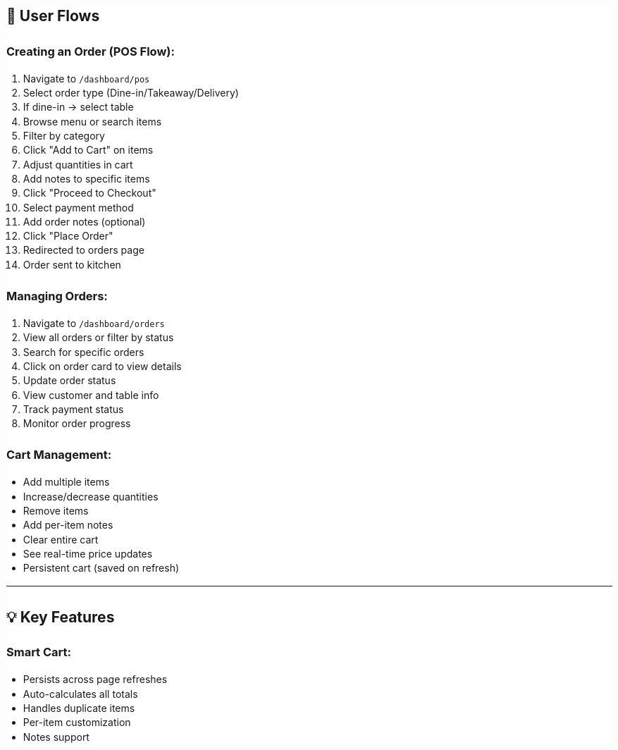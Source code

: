 
## 🚀 User Flows

### **Creating an Order (POS Flow):**
1. Navigate to `/dashboard/pos`
2. Select order type (Dine-in/Takeaway/Delivery)
3. If dine-in → select table
4. Browse menu or search items
5. Filter by category
6. Click "Add to Cart" on items
7. Adjust quantities in cart
8. Add notes to specific items
9. Click "Proceed to Checkout"
10. Select payment method
11. Add order notes (optional)
12. Click "Place Order"
13. Redirected to orders page
14. Order sent to kitchen

### **Managing Orders:**
1. Navigate to `/dashboard/orders`
2. View all orders or filter by status
3. Search for specific orders
4. Click on order card to view details
5. Update order status
6. View customer and table info
7. Track payment status
8. Monitor order progress

### **Cart Management:**
- Add multiple items
- Increase/decrease quantities
- Remove items
- Add per-item notes
- Clear entire cart
- See real-time price updates
- Persistent cart (saved on refresh)

---

## 💡 Key Features

### **Smart Cart:**
- Persists across page refreshes
- Auto-calculates all totals
- Handles duplicate items
- Per-item customization
- Notes support
